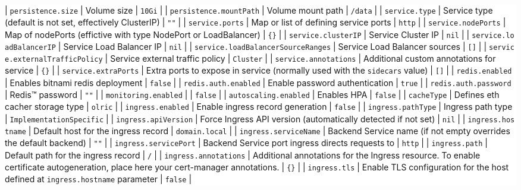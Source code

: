 | `persistence.size`                      | Volume size                                                                                                                      | `10Gi`                                               |
| `persistence.mountPath`                 | Volume mount path                                                                                                                | `/data`                                              |
| `service.type`                          | Service type (default is not set, effectively ClusterIP)                                                                         | `""`                                                 |
| `service.ports`                         | Map or list of defining service ports                                                                                            | `http`                                               |
| `service.nodePorts`                     | Map of nodePorts (effictive with type NodePort or LoadBalancer)                                                                  | `{}`                                                 |
| `service.clusterIP`                     | Service Cluster IP                                                                                                               | `nil`                                                |
| `service.loadBalancerIP`                | Service Load Balancer IP                                                                                                         | `nil`                                                |
| `service.loadBalancerSourceRanges`      | Service Load Balancer sources                                                                                                    | `[]`                                                 |
| `service.externalTrafficPolicy`         | Service external traffic policy                                                                                                  | `Cluster`                                            |
| `service.annotations`                   | Additional custom annotations for service                                                                                        | `{}`                                                 |
| `service.extraPorts`                    | Extra ports to expose in service (normally used with the `sidecars` value)                                                       | `[]`                                                 |
| `redis.enabled`                         | Enables bitnami redis deployment                                                                                                 | `false`                                              |
| `redis.auth.enabled`                    | Enable password authentication                                                                                                   | `true`                                               |
| `redis.auth.password`                   | Redis&trade; password                                                                                                            | `""`                                                 |
| `monitoring.enabled`                    |                                                                                                                                  | `false`                                              |
| `autoscaling.enabled`                   | Enables HPA                                                                                                                      | `false`                                              |
| `cacheType`                             | Defines eth cacher storage type                                                                                                  | `olric`                                              |
| `ingress.enabled`                       | Enable ingress record generation                                                                                                 | `false`                                              |
| `ingress.pathType`                      | Ingress path type                                                                                                                | `ImplementationSpecific`                             |
| `ingress.apiVersion`                    | Force Ingress API version (automatically detected if not set)                                                                    | `nil`                                                |
| `ingress.hostname`                      | Default host for the ingress record                                                                                              | `domain.local`                                       |
| `ingress.serviceName`                   | Backend Service name (if not empty overrides the default backend)                                                                | `""`                                                 |
| `ingress.servicePort`                   | Backend Service port ingress directs requests to                                                                                 | `http`                                               |
| `ingress.path`                          | Default path for the ingress record                                                                                              | `/`                                                  |
| `ingress.annotations`                   | Additional annotations for the Ingress resource. To enable certificate autogeneration, place here your cert-manager annotations. | `{}`                                                 |
| `ingress.tls`                           | Enable TLS configuration for the host defined at `ingress.hostname` parameter                                                    | `false`                                              |